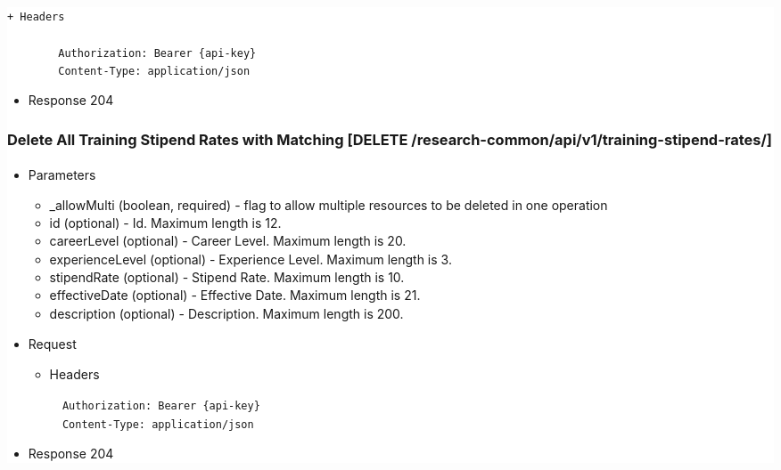     + Headers

            Authorization: Bearer {api-key}
            Content-Type: application/json

+ Response 204

### Delete All Training Stipend Rates with Matching [DELETE /research-common/api/v1/training-stipend-rates/]

+ Parameters

    + _allowMulti (boolean, required) - flag to allow multiple resources to be deleted in one operation
    + id (optional) - Id. Maximum length is 12.
    + careerLevel (optional) - Career Level. Maximum length is 20.
    + experienceLevel (optional) - Experience Level. Maximum length is 3.
    + stipendRate (optional) - Stipend Rate. Maximum length is 10.
    + effectiveDate (optional) - Effective Date. Maximum length is 21.
    + description (optional) - Description. Maximum length is 200.

      
+ Request

    + Headers

            Authorization: Bearer {api-key}
            Content-Type: application/json

+ Response 204
